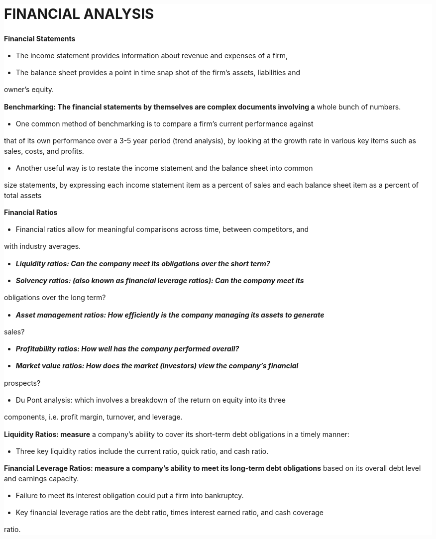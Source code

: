 # FINANCIAL ANALYSIS
**Financial Statements**

- The income statement provides information about revenue and expenses of a firm,

- The balance sheet provides a point in time snap shot of the firm’s assets, liabilities and

owner’s equity.

**Benchmarking: The financial statements by themselves are complex documents involving a**
whole bunch of numbers.

- One common method of benchmarking is to compare a firm’s current performance against

that of its own performance over a 3-5 year period (trend analysis), by looking at the growth
rate in various key items such as sales, costs, and profits.

- Another useful way is to restate the income statement and the balance sheet into common

size statements, by expressing each income statement item as a percent of sales and each
balance sheet item as a percent of total assets

**Financial Ratios**

- Financial ratios allow for meaningful comparisons across time, between competitors, and

with industry averages.

- **_Liquidity ratios: Can the company meet its obligations over the short term?_**

- **_Solvency ratios: (also known as financial leverage ratios): Can the company meet its_**

obligations over the long term?

- **_Asset management ratios: How efficiently is the company managing its assets to generate_**

sales?

- **_Profitability ratios: How well has the company performed overall?_**

- **_Market value ratios: How does the market (investors) view the company’s financial_**

prospects?

- Du Pont analysis: which involves a breakdown of the return on equity into its three

components, i.e. profit margin, turnover, and leverage.

**Liquidity Ratios: measure** a company’s ability to cover its short-term debt obligations in a
timely manner:

- Three key liquidity ratios include the current ratio, quick ratio, and cash ratio.

**Financial Leverage Ratios: measure a company’s ability to meet its long-term debt obligations**
based on its overall debt level and earnings capacity.

- Failure to meet its interest obligation could put a firm into bankruptcy.

- Key financial leverage ratios are the debt ratio, times interest earned ratio, and cash coverage

ratio.
